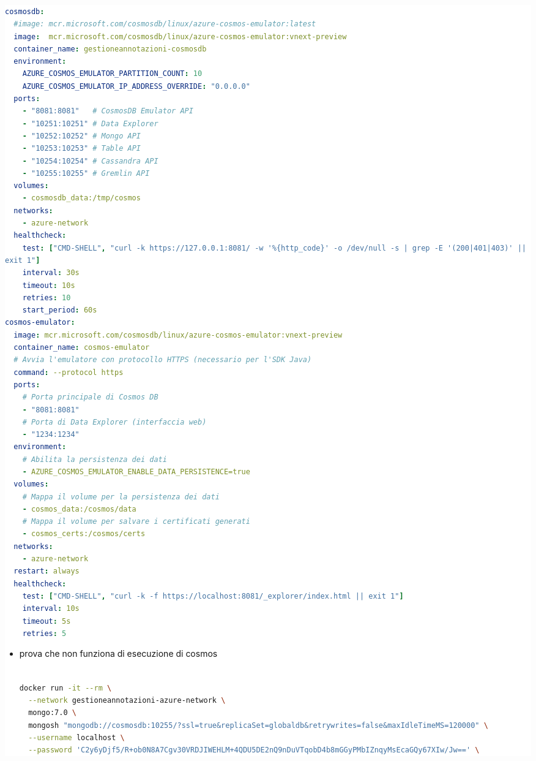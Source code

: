   ```yaml
  cosmosdb:
    #image: mcr.microsoft.com/cosmosdb/linux/azure-cosmos-emulator:latest
    image:  mcr.microsoft.com/cosmosdb/linux/azure-cosmos-emulator:vnext-preview
    container_name: gestioneannotazioni-cosmosdb
    environment:
      AZURE_COSMOS_EMULATOR_PARTITION_COUNT: 10
      AZURE_COSMOS_EMULATOR_IP_ADDRESS_OVERRIDE: "0.0.0.0"
    ports:
      - "8081:8081"   # CosmosDB Emulator API
      - "10251:10251" # Data Explorer
      - "10252:10252" # Mongo API
      - "10253:10253" # Table API
      - "10254:10254" # Cassandra API
      - "10255:10255" # Gremlin API
    volumes:
      - cosmosdb_data:/tmp/cosmos
    networks:
      - azure-network
    healthcheck:
      test: ["CMD-SHELL", "curl -k https://127.0.0.1:8081/ -w '%{http_code}' -o /dev/null -s | grep -E '(200|401|403)' || exit 1"]
      interval: 30s
      timeout: 10s
      retries: 10
      start_period: 60s
  cosmos-emulator:
    image: mcr.microsoft.com/cosmosdb/linux/azure-cosmos-emulator:vnext-preview
    container_name: cosmos-emulator
    # Avvia l'emulatore con protocollo HTTPS (necessario per l'SDK Java)
    command: --protocol https
    ports:
      # Porta principale di Cosmos DB
      - "8081:8081"
      # Porta di Data Explorer (interfaccia web)
      - "1234:1234" 
    environment:
      # Abilita la persistenza dei dati
      - AZURE_COSMOS_EMULATOR_ENABLE_DATA_PERSISTENCE=true
    volumes:
      # Mappa il volume per la persistenza dei dati
      - cosmos_data:/cosmos/data
      # Mappa il volume per salvare i certificati generati
      - cosmos_certs:/cosmos/certs
    networks:
      - azure-network
    restart: always
    healthcheck:
      test: ["CMD-SHELL", "curl -k -f https://localhost:8081/_explorer/index.html || exit 1"]
      interval: 10s
      timeout: 5s
      retries: 5
  ```
- prova che non funziona di esecuzione di cosmos
  ```bash

  docker run -it --rm \
    --network gestioneannotazioni-azure-network \
    mongo:7.0 \
    mongosh "mongodb://cosmosdb:10255/?ssl=true&replicaSet=globaldb&retrywrites=false&maxIdleTimeMS=120000" \
    --username localhost \
    --password 'C2y6yDjf5/R+ob0N8A7Cgv30VRDJIWEHLM+4QDU5DE2nQ9nDuVTqobD4b8mGGyPMbIZnqyMsEcaGQy67XIw/Jw==' \
  ```